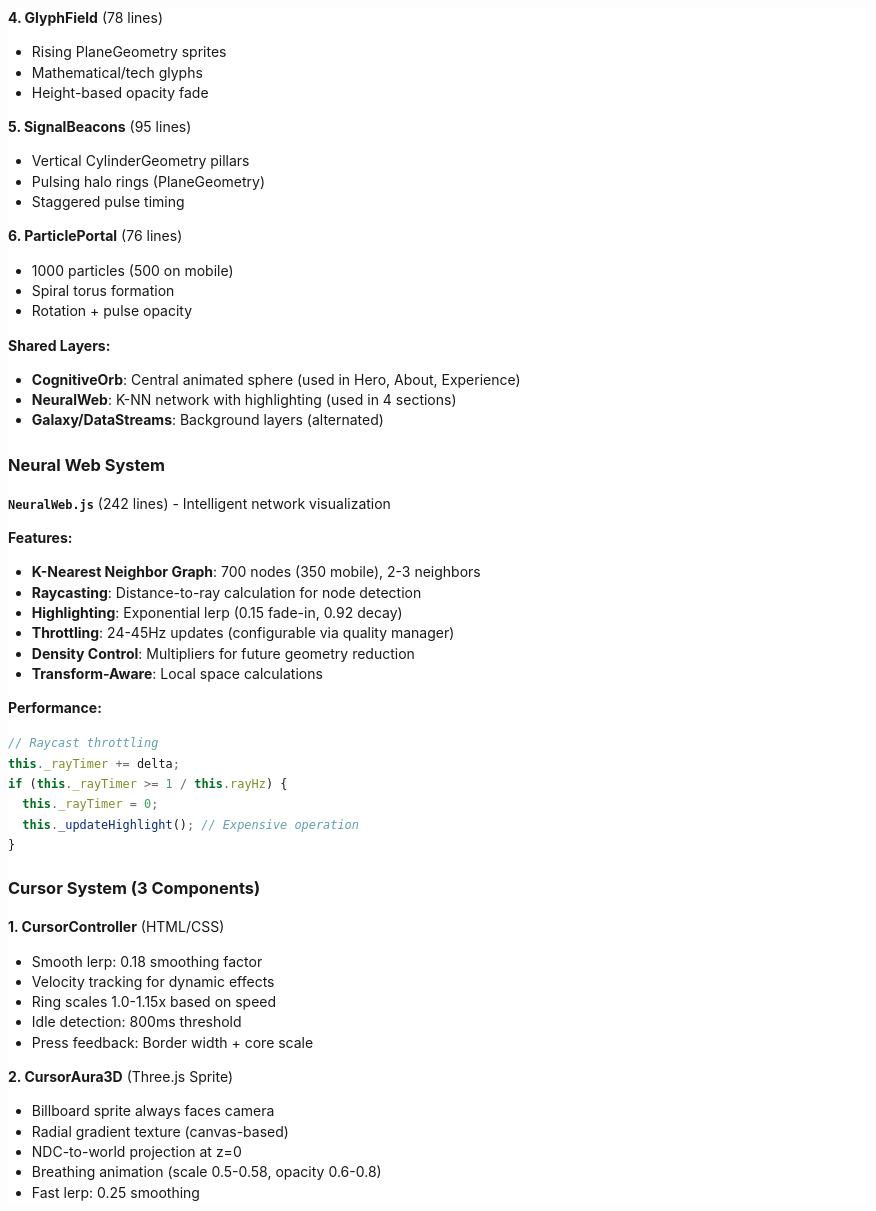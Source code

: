 **4. GlyphField** (78 lines)
- Rising PlaneGeometry sprites
- Mathematical/tech glyphs
- Height-based opacity fade

**5. SignalBeacons** (95 lines)
- Vertical CylinderGeometry pillars
- Pulsing halo rings (PlaneGeometry)
- Staggered pulse timing

**6. ParticlePortal** (76 lines)
- 1000 particles (500 on mobile)
- Spiral torus formation
- Rotation + pulse opacity

**Shared Layers:**
- **CognitiveOrb**: Central animated sphere (used in Hero, About, Experience)
- **NeuralWeb**: K-NN network with highlighting (used in 4 sections)
- **Galaxy/DataStreams**: Background layers (alternated)

### Neural Web System
**`NeuralWeb.js`** (242 lines) - Intelligent network visualization

**Features:**
- **K-Nearest Neighbor Graph**: 700 nodes (350 mobile), 2-3 neighbors
- **Raycasting**: Distance-to-ray calculation for node detection
- **Highlighting**: Exponential lerp (0.15 fade-in, 0.92 decay)
- **Throttling**: 24-45Hz updates (configurable via quality manager)
- **Density Control**: Multipliers for future geometry reduction
- **Transform-Aware**: Local space calculations

**Performance:**
```javascript
// Raycast throttling
this._rayTimer += delta;
if (this._rayTimer >= 1 / this.rayHz) {
  this._rayTimer = 0;
  this._updateHighlight(); // Expensive operation
}
```

### Cursor System (3 Components)

**1. CursorController** (HTML/CSS)
- Smooth lerp: 0.18 smoothing factor
- Velocity tracking for dynamic effects
- Ring scales 1.0-1.15x based on speed
- Idle detection: 800ms threshold
- Press feedback: Border width + core scale

**2. CursorAura3D** (Three.js Sprite)
- Billboard sprite always faces camera
- Radial gradient texture (canvas-based)
- NDC-to-world projection at z=0
- Breathing animation (scale 0.5-0.58, opacity 0.6-0.8)
- Fast lerp: 0.25 smoothing
